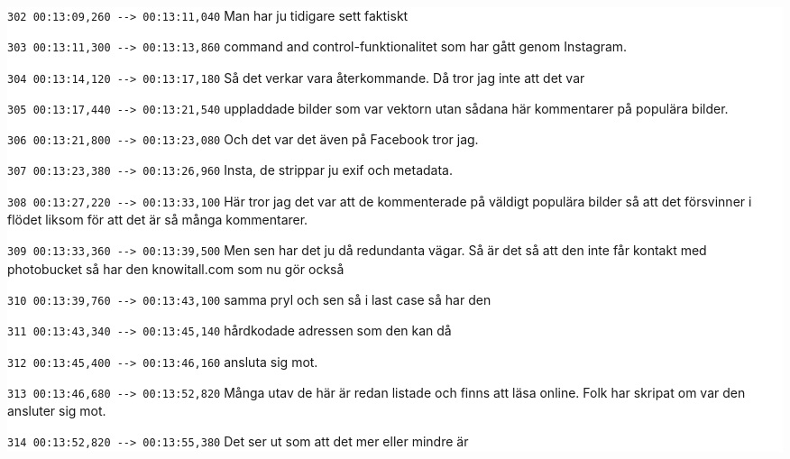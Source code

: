 

`302 00:13:09,260 --> 00:13:11,040`
Man har ju tidigare sett faktiskt



`303 00:13:11,300 --> 00:13:13,860`
command and control-funktionalitet som har gått genom Instagram.



`304 00:13:14,120 --> 00:13:17,180`
Så det verkar vara återkommande. Då tror jag inte att det var



`305 00:13:17,440 --> 00:13:21,540`
uppladdade bilder som var vektorn utan sådana här kommentarer på populära bilder.



`306 00:13:21,800 --> 00:13:23,080`
Och det var det även på Facebook tror jag.



`307 00:13:23,380 --> 00:13:26,960`
Insta, de strippar ju exif och metadata.



`308 00:13:27,220 --> 00:13:33,100`
Här tror jag det var att de kommenterade på väldigt populära bilder så att det försvinner i flödet liksom för att det är så många kommentarer.



`309 00:13:33,360 --> 00:13:39,500`
Men sen har det ju då redundanta vägar. Så är det så att den inte får kontakt med photobucket så har den knowitall.com som nu gör också



`310 00:13:39,760 --> 00:13:43,100`
samma pryl och sen så i last case så har den



`311 00:13:43,340 --> 00:13:45,140`
hårdkodade adressen som den kan då



`312 00:13:45,400 --> 00:13:46,160`
ansluta sig mot.



`313 00:13:46,680 --> 00:13:52,820`
Många utav de här är redan listade och finns att läsa online. Folk har skripat om var den ansluter sig mot.



`314 00:13:52,820 --> 00:13:55,380`
Det ser ut som att det mer eller mindre är

